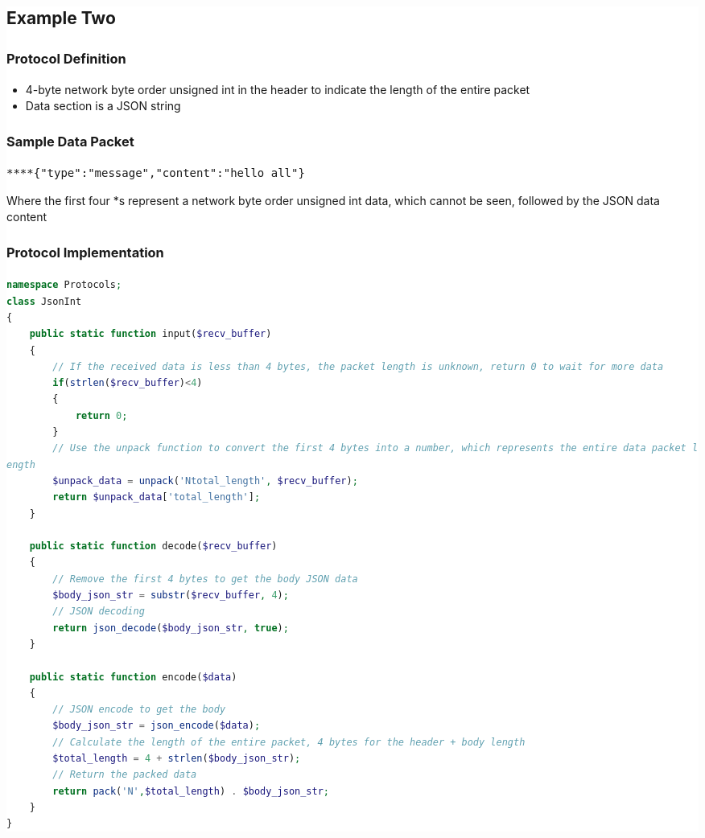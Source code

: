 ## Example Two

### Protocol Definition
  * 4-byte network byte order unsigned int in the header to indicate the length of the entire packet
  * Data section is a JSON string

### Sample Data Packet
<pre>
****{"type":"message","content":"hello all"}
</pre>

Where the first four *s represent a network byte order unsigned int data, which cannot be seen, followed by the JSON data content

### Protocol Implementation
```php
namespace Protocols;
class JsonInt
{
    public static function input($recv_buffer)
    {
        // If the received data is less than 4 bytes, the packet length is unknown, return 0 to wait for more data
        if(strlen($recv_buffer)<4)
        {
            return 0;
        }
        // Use the unpack function to convert the first 4 bytes into a number, which represents the entire data packet length
        $unpack_data = unpack('Ntotal_length', $recv_buffer);
        return $unpack_data['total_length'];
    }

    public static function decode($recv_buffer)
    {
        // Remove the first 4 bytes to get the body JSON data
        $body_json_str = substr($recv_buffer, 4);
        // JSON decoding
        return json_decode($body_json_str, true);
    }

    public static function encode($data)
    {
        // JSON encode to get the body
        $body_json_str = json_encode($data);
        // Calculate the length of the entire packet, 4 bytes for the header + body length
        $total_length = 4 + strlen($body_json_str);
        // Return the packed data
        return pack('N',$total_length) . $body_json_str;
    }
}
```

